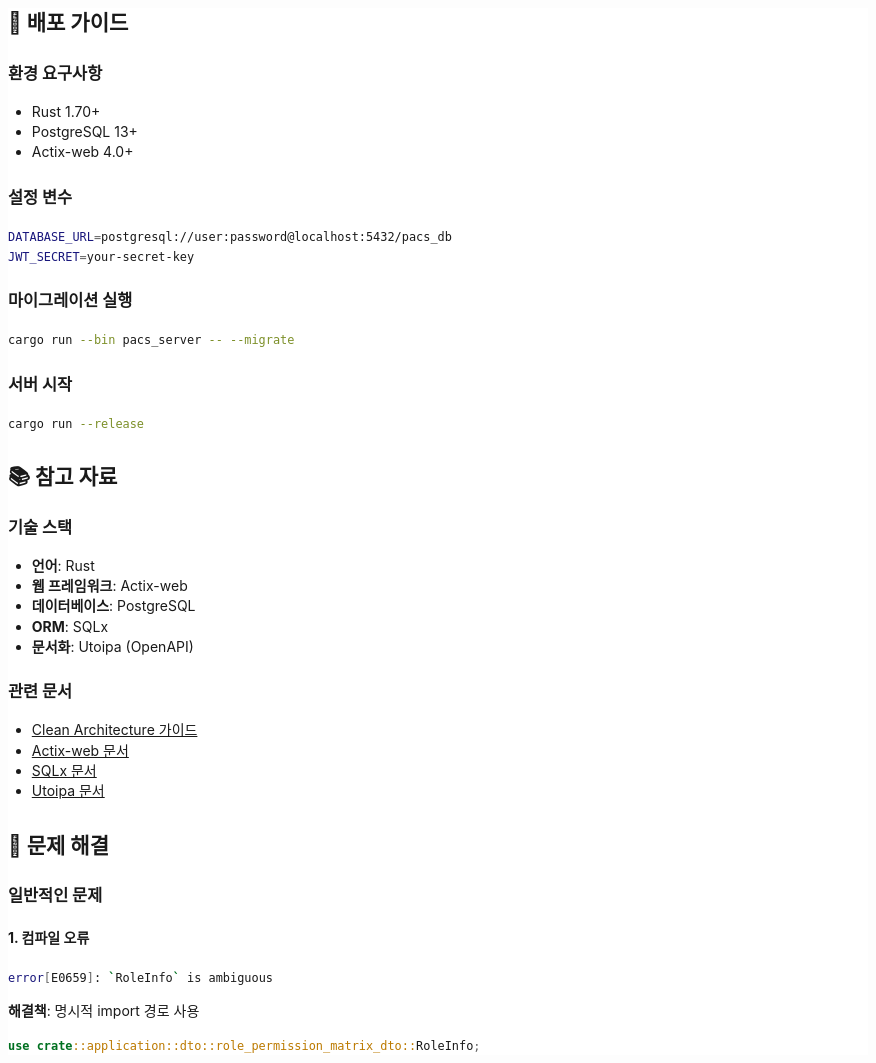## 🚀 배포 가이드

### 환경 요구사항
- Rust 1.70+
- PostgreSQL 13+
- Actix-web 4.0+

### 설정 변수
```bash
DATABASE_URL=postgresql://user:password@localhost:5432/pacs_db
JWT_SECRET=your-secret-key
```

### 마이그레이션 실행
```bash
cargo run --bin pacs_server -- --migrate
```

### 서버 시작
```bash
cargo run --release
```

## 📚 참고 자료

### 기술 스택
- **언어**: Rust
- **웹 프레임워크**: Actix-web
- **데이터베이스**: PostgreSQL
- **ORM**: SQLx
- **문서화**: Utoipa (OpenAPI)

### 관련 문서
- [Clean Architecture 가이드](https://blog.cleancoder.com/uncle-bob/2012/08/13/the-clean-architecture.html)
- [Actix-web 문서](https://actix.rs/docs/)
- [SQLx 문서](https://docs.rs/sqlx/latest/sqlx/)
- [Utoipa 문서](https://docs.rs/utoipa/latest/utoipa/)

## 🔧 문제 해결

### 일반적인 문제

#### 1. 컴파일 오류
```bash
error[E0659]: `RoleInfo` is ambiguous
```
**해결책**: 명시적 import 경로 사용
```rust
use crate::application::dto::role_permission_matrix_dto::RoleInfo;
```
